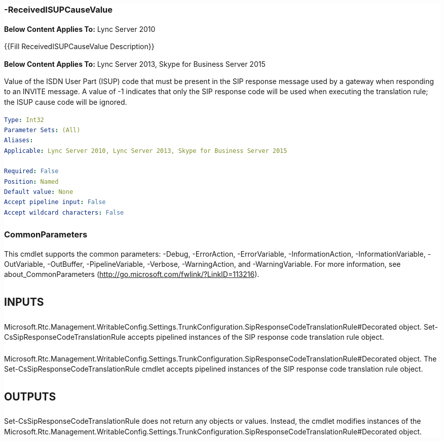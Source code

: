 ### -ReceivedISUPCauseValue
**Below Content Applies To:** Lync Server 2010

{{Fill ReceivedISUPCauseValue Description}}



**Below Content Applies To:** Lync Server 2013, Skype for Business Server 2015

Value of the ISDN User Part (ISUP) code that must be present in the SIP response message used by a gateway when responding to an INVITE message.
A value of -1 indicates that only the SIP response code will be used when executing the translation rule; the ISUP cause code will be ignored.



```yaml
Type: Int32
Parameter Sets: (All)
Aliases: 
Applicable: Lync Server 2010, Lync Server 2013, Skype for Business Server 2015

Required: False
Position: Named
Default value: None
Accept pipeline input: False
Accept wildcard characters: False
```

### CommonParameters
This cmdlet supports the common parameters: -Debug, -ErrorAction, -ErrorVariable, -InformationAction, -InformationVariable, -OutVariable, -OutBuffer, -PipelineVariable, -Verbose, -WarningAction, and -WarningVariable. For more information, see about_CommonParameters (http://go.microsoft.com/fwlink/?LinkID=113216).

## INPUTS

###  
Microsoft.Rtc.Management.WritableConfig.Settings.TrunkConfiguration.SipResponseCodeTranslationRule#Decorated object.
Set-CsSipResponseCodeTranslationRule accepts pipelined instances of the SIP response code translation rule object.

###  
Microsoft.Rtc.Management.WritableConfig.Settings.TrunkConfiguration.SipResponseCodeTranslationRule#Decorated object.
The Set-CsSipResponseCodeTranslationRule cmdlet accepts pipelined instances of the SIP response code translation rule object.

## OUTPUTS

###  
Set-CsSipResponseCodeTranslationRule does not return any objects or values.
Instead, the cmdlet modifies instances of the Microsoft.Rtc.Management.WritableConfig.Settings.TrunkConfiguration.SipResponseCodeTranslationRule#Decorated object.
